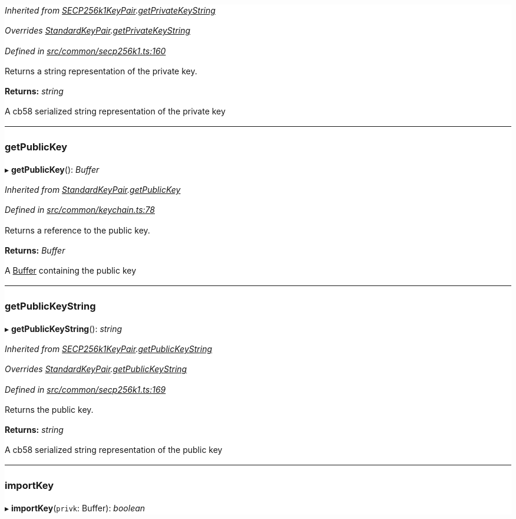 *Inherited from [SECP256k1KeyPair](common_secp256k1keychain.secp256k1keypair.md).[getPrivateKeyString](common_secp256k1keychain.secp256k1keypair.md#getprivatekeystring)*

*Overrides [StandardKeyPair](common_keychain.standardkeypair.md).[getPrivateKeyString](common_keychain.standardkeypair.md#abstract-getprivatekeystring)*

*Defined in [src/common/secp256k1.ts:160](https://github.com/chain4travel/caminojs/blob/8077d740/src/common/secp256k1.ts#L160)*

Returns a string representation of the private key.

**Returns:** *string*

A cb58 serialized string representation of the private key

___

###  getPublicKey

▸ **getPublicKey**(): *Buffer*

*Inherited from [StandardKeyPair](common_keychain.standardkeypair.md).[getPublicKey](common_keychain.standardkeypair.md#getpublickey)*

*Defined in [src/common/keychain.ts:78](https://github.com/chain4travel/caminojs/blob/8077d740/src/common/keychain.ts#L78)*

Returns a reference to the public key.

**Returns:** *Buffer*

A [Buffer](https://github.com/feross/buffer) containing the public key

___

###  getPublicKeyString

▸ **getPublicKeyString**(): *string*

*Inherited from [SECP256k1KeyPair](common_secp256k1keychain.secp256k1keypair.md).[getPublicKeyString](common_secp256k1keychain.secp256k1keypair.md#getpublickeystring)*

*Overrides [StandardKeyPair](common_keychain.standardkeypair.md).[getPublicKeyString](common_keychain.standardkeypair.md#abstract-getpublickeystring)*

*Defined in [src/common/secp256k1.ts:169](https://github.com/chain4travel/caminojs/blob/8077d740/src/common/secp256k1.ts#L169)*

Returns the public key.

**Returns:** *string*

A cb58 serialized string representation of the public key

___

###  importKey

▸ **importKey**(`privk`: Buffer): *boolean*
